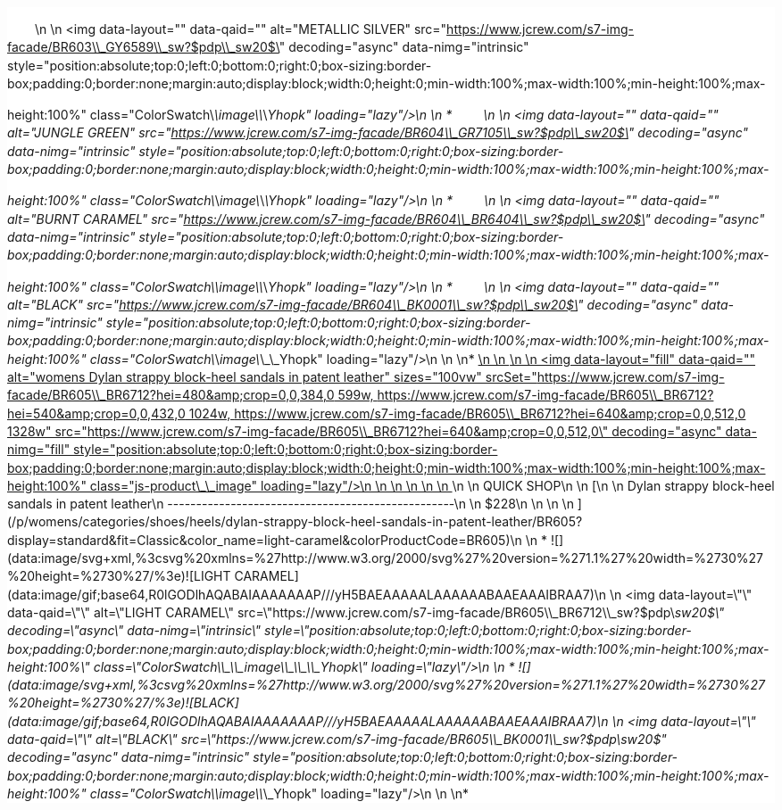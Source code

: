 ![](data:image/svg+xml,%3csvg%20xmlns=%27http://www.w3.org/2000/svg%27%20version=%271.1%27%20width=%2730%27%20height=%2730%27/%3e)![METALLIC SILVER](data:image/gif;base64,R0lGODlhAQABAIAAAAAAAP///yH5BAEAAAAALAAAAAABAAEAAAIBRAA7)\n        \n        <img data-layout=\"\" data-qaid=\"\" alt=\"METALLIC SILVER\" src=\"https://www.jcrew.com/s7-img-facade/BR603\\_GY6589\\_sw?$pdp\\_sw20$\" decoding=\"async\" data-nimg=\"intrinsic\" style=\"position:absolute;top:0;left:0;bottom:0;right:0;box-sizing:border-box;padding:0;border:none;margin:auto;display:block;width:0;height:0;min-width:100%;max-width:100%;min-height:100%;max-height:100%\" class=\"ColorSwatch\\_\\_image\\_\\_\\_Yhopk\" loading=\"lazy\"/>\n        \n    *   ![](data:image/svg+xml,%3csvg%20xmlns=%27http://www.w3.org/2000/svg%27%20version=%271.1%27%20width=%2730%27%20height=%2730%27/%3e)![JUNGLE GREEN](data:image/gif;base64,R0lGODlhAQABAIAAAAAAAP///yH5BAEAAAAALAAAAAABAAEAAAIBRAA7)\n        \n        <img data-layout=\"\" data-qaid=\"\" alt=\"JUNGLE GREEN\" src=\"https://www.jcrew.com/s7-img-facade/BR604\\_GR7105\\_sw?$pdp\\_sw20$\" decoding=\"async\" data-nimg=\"intrinsic\" style=\"position:absolute;top:0;left:0;bottom:0;right:0;box-sizing:border-box;padding:0;border:none;margin:auto;display:block;width:0;height:0;min-width:100%;max-width:100%;min-height:100%;max-height:100%\" class=\"ColorSwatch\\_\\_image\\_\\_\\_Yhopk\" loading=\"lazy\"/>\n        \n    *   ![](data:image/svg+xml,%3csvg%20xmlns=%27http://www.w3.org/2000/svg%27%20version=%271.1%27%20width=%2730%27%20height=%2730%27/%3e)![BURNT CARAMEL](data:image/gif;base64,R0lGODlhAQABAIAAAAAAAP///yH5BAEAAAAALAAAAAABAAEAAAIBRAA7)\n        \n        <img data-layout=\"\" data-qaid=\"\" alt=\"BURNT CARAMEL\" src=\"https://www.jcrew.com/s7-img-facade/BR604\\_BR6404\\_sw?$pdp\\_sw20$\" decoding=\"async\" data-nimg=\"intrinsic\" style=\"position:absolute;top:0;left:0;bottom:0;right:0;box-sizing:border-box;padding:0;border:none;margin:auto;display:block;width:0;height:0;min-width:100%;max-width:100%;min-height:100%;max-height:100%\" class=\"ColorSwatch\\_\\_image\\_\\_\\_Yhopk\" loading=\"lazy\"/>\n        \n    *   ![](data:image/svg+xml,%3csvg%20xmlns=%27http://www.w3.org/2000/svg%27%20version=%271.1%27%20width=%2730%27%20height=%2730%27/%3e)![BLACK](data:image/gif;base64,R0lGODlhAQABAIAAAAAAAP///yH5BAEAAAAALAAAAAABAAEAAAIBRAA7)\n        \n        <img data-layout=\"\" data-qaid=\"\" alt=\"BLACK\" src=\"https://www.jcrew.com/s7-img-facade/BR604\\_BK0001\\_sw?$pdp\\_sw20$\" decoding=\"async\" data-nimg=\"intrinsic\" style=\"position:absolute;top:0;left:0;bottom:0;right:0;box-sizing:border-box;padding:0;border:none;margin:auto;display:block;width:0;height:0;min-width:100%;max-width:100%;min-height:100%;max-height:100%\" class=\"ColorSwatch\\_\\_image\\_\\_\\_Yhopk\" loading=\"lazy\"/>\n        \n    \n*   [\n    \n    ![womens Dylan strappy block-heel sandals in patent leather](data:image/gif;base64,R0lGODlhAQABAIAAAAAAAP///yH5BAEAAAAALAAAAAABAAEAAAIBRAA7)\n    \n    <img data-layout=\"fill\" data-qaid=\"\" alt=\"womens Dylan strappy block-heel sandals in patent leather\" sizes=\"100vw\" srcSet=\"https://www.jcrew.com/s7-img-facade/BR605\\_BR6712?hei=480&amp;crop=0,0,384,0 599w, https://www.jcrew.com/s7-img-facade/BR605\\_BR6712?hei=540&amp;crop=0,0,432,0 1024w, https://www.jcrew.com/s7-img-facade/BR605\\_BR6712?hei=640&amp;crop=0,0,512,0 1328w\" src=\"https://www.jcrew.com/s7-img-facade/BR605\\_BR6712?hei=640&amp;crop=0,0,512,0\" decoding=\"async\" data-nimg=\"fill\" style=\"position:absolute;top:0;left:0;bottom:0;right:0;box-sizing:border-box;padding:0;border:none;margin:auto;display:block;width:0;height:0;min-width:100%;max-width:100%;min-height:100%;max-height:100%\" class=\"js-product\\_\\_image\" loading=\"lazy\"/>\n    \n    \n    \n    \n    \n    ](/p/womens/categories/shoes/heels/dylan-strappy-block-heel-sandals-in-patent-leather/BR605?display=standard&fit=Classic&color_name=light-caramel&colorProductCode=BR605)\n    \n    QUICK SHOP\n    \n    [\n    \n    Dylan strappy block-heel sandals in patent leather\n    --------------------------------------------------\n    \n    $228\n    \n    \n    \n    ](/p/womens/categories/shoes/heels/dylan-strappy-block-heel-sandals-in-patent-leather/BR605?display=standard&fit=Classic&color_name=light-caramel&colorProductCode=BR605)\n    \n    *   ![](data:image/svg+xml,%3csvg%20xmlns=%27http://www.w3.org/2000/svg%27%20version=%271.1%27%20width=%2730%27%20height=%2730%27/%3e)![LIGHT CARAMEL](data:image/gif;base64,R0lGODlhAQABAIAAAAAAAP///yH5BAEAAAAALAAAAAABAAEAAAIBRAA7)\n        \n        <img data-layout=\"\" data-qaid=\"\" alt=\"LIGHT CARAMEL\" src=\"https://www.jcrew.com/s7-img-facade/BR605\\_BR6712\\_sw?$pdp\\_sw20$\" decoding=\"async\" data-nimg=\"intrinsic\" style=\"position:absolute;top:0;left:0;bottom:0;right:0;box-sizing:border-box;padding:0;border:none;margin:auto;display:block;width:0;height:0;min-width:100%;max-width:100%;min-height:100%;max-height:100%\" class=\"ColorSwatch\\_\\_image\\_\\_\\_Yhopk\" loading=\"lazy\"/>\n        \n    *   ![](data:image/svg+xml,%3csvg%20xmlns=%27http://www.w3.org/2000/svg%27%20version=%271.1%27%20width=%2730%27%20height=%2730%27/%3e)![BLACK](data:image/gif;base64,R0lGODlhAQABAIAAAAAAAP///yH5BAEAAAAALAAAAAABAAEAAAIBRAA7)\n        \n        <img data-layout=\"\" data-qaid=\"\" alt=\"BLACK\" src=\"https://www.jcrew.com/s7-img-facade/BR605\\_BK0001\\_sw?$pdp\\_sw20$\" decoding=\"async\" data-nimg=\"intrinsic\" style=\"position:absolute;top:0;left:0;bottom:0;right:0;box-sizing:border-box;padding:0;border:none;margin:auto;display:block;width:0;height:0;min-width:100%;max-width:100%;min-height:100%;max-height:100%\" class=\"ColorSwatch\\_\\_image\\_\\_\\_Yhopk\" loading=\"lazy\"/>\n        \n    \n*
